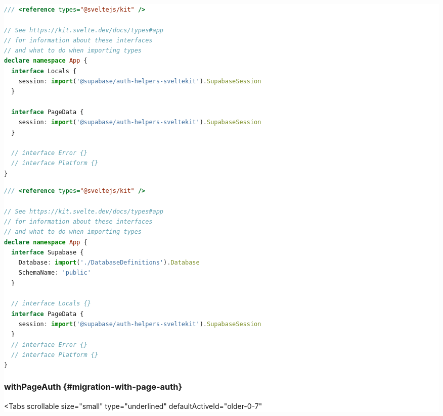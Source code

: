 ```ts title=src/app.d.ts
/// <reference types="@sveltejs/kit" />

// See https://kit.svelte.dev/docs/types#app
// for information about these interfaces
// and what to do when importing types
declare namespace App {
  interface Locals {
    session: import('@supabase/auth-helpers-sveltekit').SupabaseSession
  }

  interface PageData {
    session: import('@supabase/auth-helpers-sveltekit').SupabaseSession
  }

  // interface Error {}
  // interface Platform {}
}
```

</TabPanel>
<TabPanel id="0.8.0" label="0.8.0">

```ts title=src/app.d.ts
/// <reference types="@sveltejs/kit" />

// See https://kit.svelte.dev/docs/types#app
// for information about these interfaces
// and what to do when importing types
declare namespace App {
  interface Supabase {
    Database: import('./DatabaseDefinitions').Database
    SchemaName: 'public'
  }

  // interface Locals {}
  interface PageData {
    session: import('@supabase/auth-helpers-sveltekit').SupabaseSession
  }
  // interface Error {}
  // interface Platform {}
}
```

</TabPanel>
</Tabs>

### withPageAuth {#migration-with-page-auth}

<Tabs
  scrollable
  size="small"
  type="underlined"
  defaultActiveId="older-0-7"
>
<TabPanel id="older-0-7" label="0.7.x">
